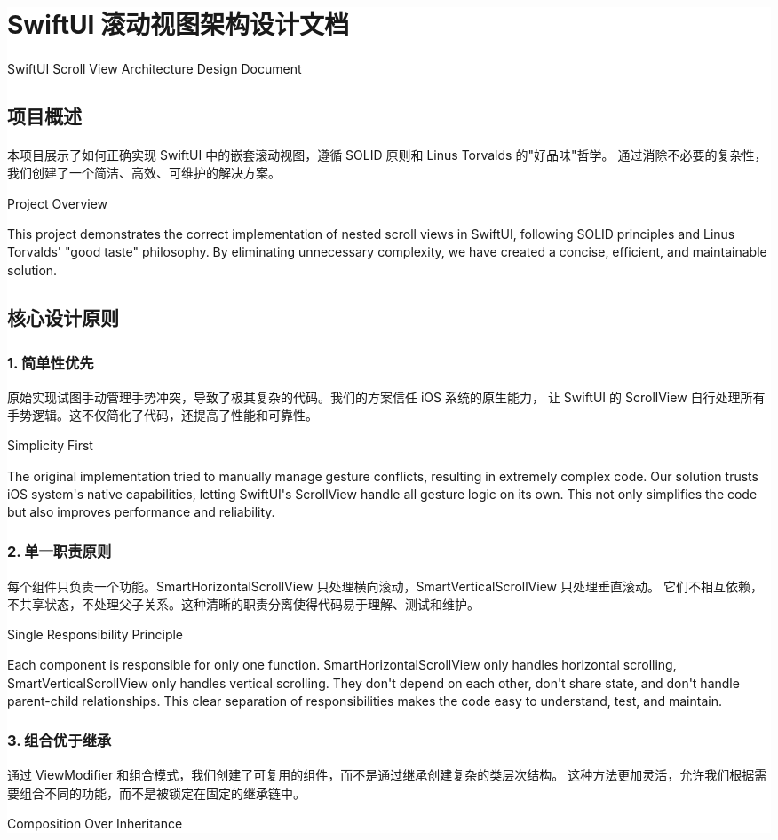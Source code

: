 # SwiftUI 滚动视图架构设计文档

SwiftUI Scroll View Architecture Design Document

## 项目概述

本项目展示了如何正确实现 SwiftUI 中的嵌套滚动视图，遵循 SOLID 原则和 Linus Torvalds 的"好品味"哲学。
通过消除不必要的复杂性，我们创建了一个简洁、高效、可维护的解决方案。

Project Overview

This project demonstrates the correct implementation of nested scroll views in SwiftUI, following SOLID principles 
and Linus Torvalds' "good taste" philosophy. By eliminating unnecessary complexity, we have created a concise, 
efficient, and maintainable solution.

## 核心设计原则

### 1. 简单性优先

原始实现试图手动管理手势冲突，导致了极其复杂的代码。我们的方案信任 iOS 系统的原生能力，
让 SwiftUI 的 ScrollView 自行处理所有手势逻辑。这不仅简化了代码，还提高了性能和可靠性。

Simplicity First

The original implementation tried to manually manage gesture conflicts, resulting in extremely complex code. 
Our solution trusts iOS system's native capabilities, letting SwiftUI's ScrollView handle all gesture logic 
on its own. This not only simplifies the code but also improves performance and reliability.

### 2. 单一职责原则

每个组件只负责一个功能。SmartHorizontalScrollView 只处理横向滚动，SmartVerticalScrollView 只处理垂直滚动。
它们不相互依赖，不共享状态，不处理父子关系。这种清晰的职责分离使得代码易于理解、测试和维护。

Single Responsibility Principle

Each component is responsible for only one function. SmartHorizontalScrollView only handles horizontal scrolling, 
SmartVerticalScrollView only handles vertical scrolling. They don't depend on each other, don't share state, 
and don't handle parent-child relationships. This clear separation of responsibilities makes the code easy to 
understand, test, and maintain.

### 3. 组合优于继承

通过 ViewModifier 和组合模式，我们创建了可复用的组件，而不是通过继承创建复杂的类层次结构。
这种方法更加灵活，允许我们根据需要组合不同的功能，而不是被锁定在固定的继承链中。

Composition Over Inheritance
